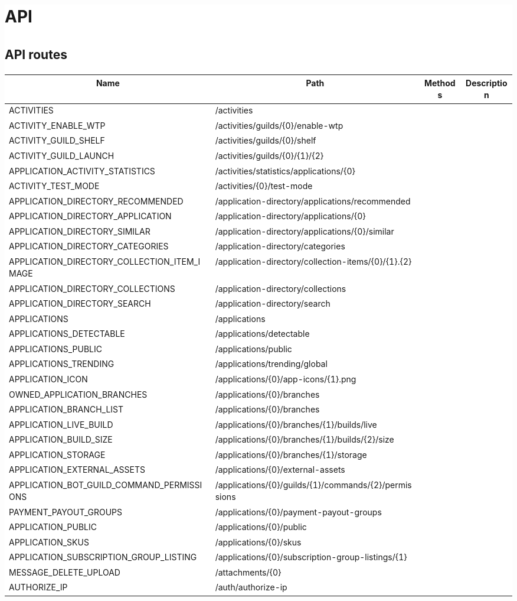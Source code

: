 # API

## API routes

| Name                                             | Path                                                                                             | Methods | Description |
|--------------------------------------------------|--------------------------------------------------------------------------------------------------|---------|-------------|
| ACTIVITIES                                       | /activities                                                                                      |         |             |
| ACTIVITY_ENABLE_WTP                              | /activities/guilds/{0}/enable-wtp                                                                |         |             |
| ACTIVITY_GUILD_SHELF                             | /activities/guilds/{0}/shelf                                                                     |         |             |
| ACTIVITY_GUILD_LAUNCH                            | /activities/guilds/{0}/{1}/{2}                                                                   |         |             |
| APPLICATION_ACTIVITY_STATISTICS                  | /activities/statistics/applications/{0}                                                          |         |             |
| ACTIVITY_TEST_MODE                               | /activities/{0}/test-mode                                                                        |         |             |
| APPLICATION_DIRECTORY_RECOMMENDED                | /application-directory/applications/recommended                                                  |         |             |
| APPLICATION_DIRECTORY_APPLICATION                | /application-directory/applications/{0}                                                          |         |             |
| APPLICATION_DIRECTORY_SIMILAR                    | /application-directory/applications/{0}/similar                                                  |         |             |
| APPLICATION_DIRECTORY_CATEGORIES                 | /application-directory/categories                                                                |         |             |
| APPLICATION_DIRECTORY_COLLECTION_ITEM_IMAGE      | /application-directory/collection-items/{0}/{1}.{2}                                              |         |             |
| APPLICATION_DIRECTORY_COLLECTIONS                | /application-directory/collections                                                               |         |             |
| APPLICATION_DIRECTORY_SEARCH                     | /application-directory/search                                                                    |         |             |
| APPLICATIONS                                     | /applications                                                                                    |         |             |
| APPLICATIONS_DETECTABLE                          | /applications/detectable                                                                         |         |             |
| APPLICATIONS_PUBLIC                              | /applications/public                                                                             |         |             |
| APPLICATIONS_TRENDING                            | /applications/trending/global                                                                    |         |             |
| APPLICATION_ICON                                 | /applications/{0}/app-icons/{1}.png                                                              |         |             |
| OWNED_APPLICATION_BRANCHES                       | /applications/{0}/branches                                                                       |         |             |
| APPLICATION_BRANCH_LIST                          | /applications/{0}/branches                                                                       |         |             |
| APPLICATION_LIVE_BUILD                           | /applications/{0}/branches/{1}/builds/live                                                       |         |             |
| APPLICATION_BUILD_SIZE                           | /applications/{0}/branches/{1}/builds/{2}/size                                                   |         |             |
| APPLICATION_STORAGE                              | /applications/{0}/branches/{1}/storage                                                           |         |             |
| APPLICATION_EXTERNAL_ASSETS                      | /applications/{0}/external-assets                                                                |         |             |
| APPLICATION_BOT_GUILD_COMMAND_PERMISSIONS        | /applications/{0}/guilds/{1}/commands/{2}/permissions                                            |         |             |
| PAYMENT_PAYOUT_GROUPS                            | /applications/{0}/payment-payout-groups                                                          |         |             |
| APPLICATION_PUBLIC                               | /applications/{0}/public                                                                         |         |             |
| APPLICATION_SKUS                                 | /applications/{0}/skus                                                                           |         |             |
| APPLICATION_SUBSCRIPTION_GROUP_LISTING           | /applications/{0}/subscription-group-listings/{1}                                                |         |             |
| MESSAGE_DELETE_UPLOAD                            | /attachments/{0}                                                                                 |         |             |
| AUTHORIZE_IP                                     | /auth/authorize-ip                                                                               |         |             |